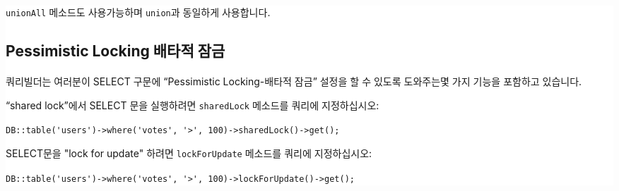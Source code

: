 `unionAll` 메소드도 사용가능하며 `union`과 동일하게 사용합니다.



<a name="pessimistic-locking"></a>
## Pessimistic Locking 배타적 잠금

쿼리빌더는 여러분이 SELECT 구문에 “Pessimistic Locking-배타적 잠금” 설정을 할 수 있도록 도와주는몇 가지 기능을 포함하고 있습니다.

“shared lock”에서 SELECT 문을 실행하려면 `sharedLock` 메소드를 쿼리에 지정하십시오:

	DB::table('users')->where('votes', '>', 100)->sharedLock()->get();

SELECT문을 "lock for update" 하려면 `lockForUpdate` 메소드를 쿼리에 지정하십시오:

	DB::table('users')->where('votes', '>', 100)->lockForUpdate()->get();


